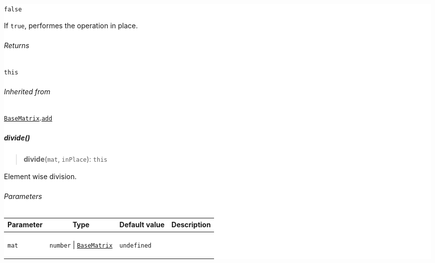 </td>
<td>

`false`

</td>
<td>

If `true`, performes the operation in place.

</td>
</tr>
</tbody>
</table>

###### Returns

`this`

###### Inherited from

[`BaseMatrix`](#basematrix).[`add`](#add)

##### divide()

> **divide**(`mat`, `inPlace`): `this`

Element wise division.

###### Parameters

<table>
<thead>
<tr>
<th>Parameter</th>
<th>Type</th>
<th>Default value</th>
<th>Description</th>
</tr>
</thead>
<tbody>
<tr>
<td>

`mat`

</td>
<td>

`number` | [`BaseMatrix`](#basematrix)

</td>
<td>

`undefined`

</td>
<td>
